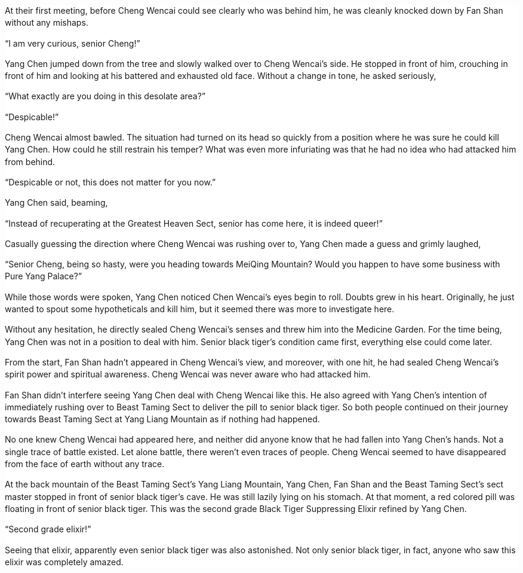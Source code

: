 At their first meeting, before Cheng Wencai could see clearly who was behind him, he was cleanly knocked down by Fan Shan without any mishaps. 
    
“I am very curious, senior Cheng!”

Yang Chen jumped down from the tree and slowly walked over to Cheng Wencai’s side. He stopped in front of him, crouching in front of him and looking at his battered and exhausted old face. Without a change in tone, he asked seriously,

“What exactly are you doing in this desolate area?”
 
“Despicable!”

Cheng Wencai almost bawled. The situation had turned on its head so quickly from a position where he was sure he could kill Yang Chen. How could he still restrain his temper? What was even more infuriating was that he had no idea who had attacked him from behind.
  
“Despicable or not, this does not matter for you now.”

Yang Chen said, beaming,

“Instead of recuperating at the Greatest Heaven Sect, senior has come here, it is indeed queer!” 
   
Casually guessing the direction where Cheng Wencai was rushing over to, Yang Chen made a guess and grimly laughed,

“Senior Cheng, being so hasty, were you heading towards MeiQing Mountain? Would you happen to have some business with Pure Yang Palace?” 
  
While those words were spoken, Yang Chen noticed Chen Wencai’s eyes begin to roll. Doubts grew in his heart. Originally, he just wanted to spout some hypotheticals and kill him, but it seemed there was more to investigate here. 
  
Without any hesitation, he directly sealed Cheng Wencai’s senses and threw him into the Medicine Garden. For the time being, Yang Chen was not in a position to deal with him. Senior black tiger’s condition came first, everything else could come later.  

From the start, Fan Shan hadn’t appeared in Cheng Wencai’s view, and moreover, with one hit, he had sealed Cheng Wencai’s spirit power and spiritual awareness. Cheng Wencai was never aware who had attacked him.  
  
Fan Shan didn’t interfere seeing Yang Chen deal with Cheng Wencai like this. He also agreed with Yang Chen’s intention of immediately rushing over to Beast Taming Sect to deliver the pill to senior black tiger. So both people continued on their journey towards Beast Taming Sect at Yang Liang Mountain as if nothing had happened. 
   
No one knew Cheng Wencai had appeared here, and neither did anyone know that he had fallen into Yang Chen’s hands. Not a single trace of battle existed. Let alone battle, there weren’t even traces of people. Cheng Wencai seemed to have disappeared from the face of earth without any trace. 
  
At the back mountain of the Beast Taming Sect’s Yang Liang Mountain, Yang Chen, Fan Shan and the Beast Taming Sect’s sect master stopped in front of senior black tiger’s cave. He was still lazily lying on his stomach. At that moment, a red colored pill was floating in front of senior black tiger. This was the second grade Black Tiger Suppressing Elixir refined by Yang Chen. 

“Second grade elixir!”

Seeing that elixir, apparently even senior black tiger was also astonished. Not only senior black tiger, in fact, anyone who saw this elixir was completely amazed. 
  